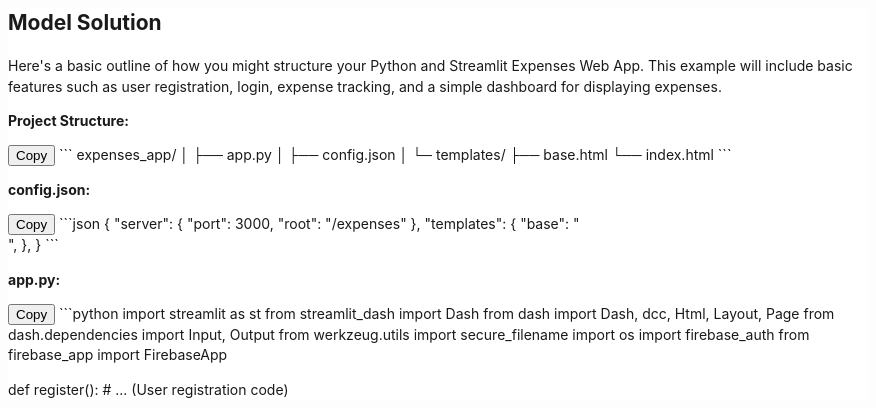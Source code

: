 ## Model Solution
Here's a basic outline of how you might structure your Python and Streamlit Expenses Web App. This example will include basic features such as user registration, login, expense tracking, and a simple dashboard for displaying expenses.

**Project Structure:**

<div class="code-container">
<button class="copy-button" onclick="copyCode(this)">Copy</button>
```
expenses_app/
│
├── app.py
│
├── config.json
│
└─ templates/
    ├── base.html
    └── index.html
```
</div>

**config.json:**

<div class="code-container">
<button class="copy-button" onclick="copyCode(this)">Copy</button>
```json
{
  "server": {
    "port": 3000,
    "root": "/expenses"
  },
  "templates": {
    "base": "<!DOCTYPE html>
<html lang=\"en\">
  <head>
    <!-- Add your base CSS here -->
  </head>
  <body>
    <!-- Add your body HTML here -->
  </body>
  <footer>
    <!-- Add your footer content here -->
  </footer>
  <script src=\"/assets/main.js\"></script>",
  },
}
```
</div>

**app.py:**

<div class="code-container">
<button class="copy-button" onclick="copyCode(this)">Copy</button>
```python
import streamlit as st
from streamlit_dash import Dash
from dash import Dash, dcc, Html, Layout, Page
from dash.dependencies import Input, Output
from werkzeug.utils import secure_filename
import os
import firebase_auth
from firebase_app import FirebaseApp

def register():
    # ... (User registration code)
```